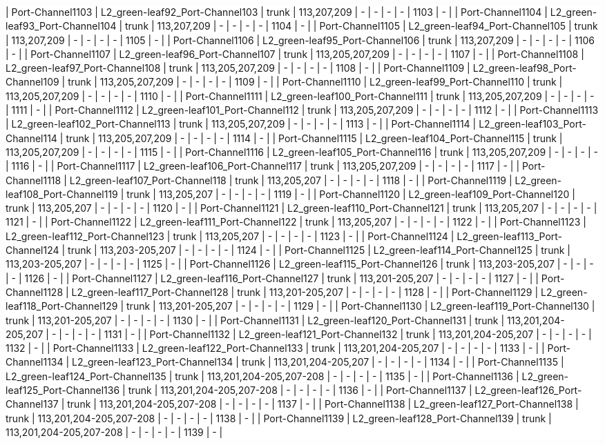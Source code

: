 | Port-Channel1103 | L2_green-leaf92_Port-Channel103 | trunk | 113,207,209 | - | - | - | - | 1103 | - |
| Port-Channel1104 | L2_green-leaf93_Port-Channel104 | trunk | 113,207,209 | - | - | - | - | 1104 | - |
| Port-Channel1105 | L2_green-leaf94_Port-Channel105 | trunk | 113,207,209 | - | - | - | - | 1105 | - |
| Port-Channel1106 | L2_green-leaf95_Port-Channel106 | trunk | 113,207,209 | - | - | - | - | 1106 | - |
| Port-Channel1107 | L2_green-leaf96_Port-Channel107 | trunk | 113,205,207,209 | - | - | - | - | 1107 | - |
| Port-Channel1108 | L2_green-leaf97_Port-Channel108 | trunk | 113,205,207,209 | - | - | - | - | 1108 | - |
| Port-Channel1109 | L2_green-leaf98_Port-Channel109 | trunk | 113,205,207,209 | - | - | - | - | 1109 | - |
| Port-Channel1110 | L2_green-leaf99_Port-Channel110 | trunk | 113,205,207,209 | - | - | - | - | 1110 | - |
| Port-Channel1111 | L2_green-leaf100_Port-Channel111 | trunk | 113,205,207,209 | - | - | - | - | 1111 | - |
| Port-Channel1112 | L2_green-leaf101_Port-Channel112 | trunk | 113,205,207,209 | - | - | - | - | 1112 | - |
| Port-Channel1113 | L2_green-leaf102_Port-Channel113 | trunk | 113,205,207,209 | - | - | - | - | 1113 | - |
| Port-Channel1114 | L2_green-leaf103_Port-Channel114 | trunk | 113,205,207,209 | - | - | - | - | 1114 | - |
| Port-Channel1115 | L2_green-leaf104_Port-Channel115 | trunk | 113,205,207,209 | - | - | - | - | 1115 | - |
| Port-Channel1116 | L2_green-leaf105_Port-Channel116 | trunk | 113,205,207,209 | - | - | - | - | 1116 | - |
| Port-Channel1117 | L2_green-leaf106_Port-Channel117 | trunk | 113,205,207,209 | - | - | - | - | 1117 | - |
| Port-Channel1118 | L2_green-leaf107_Port-Channel118 | trunk | 113,205,207 | - | - | - | - | 1118 | - |
| Port-Channel1119 | L2_green-leaf108_Port-Channel119 | trunk | 113,205,207 | - | - | - | - | 1119 | - |
| Port-Channel1120 | L2_green-leaf109_Port-Channel120 | trunk | 113,205,207 | - | - | - | - | 1120 | - |
| Port-Channel1121 | L2_green-leaf110_Port-Channel121 | trunk | 113,205,207 | - | - | - | - | 1121 | - |
| Port-Channel1122 | L2_green-leaf111_Port-Channel122 | trunk | 113,205,207 | - | - | - | - | 1122 | - |
| Port-Channel1123 | L2_green-leaf112_Port-Channel123 | trunk | 113,205,207 | - | - | - | - | 1123 | - |
| Port-Channel1124 | L2_green-leaf113_Port-Channel124 | trunk | 113,203-205,207 | - | - | - | - | 1124 | - |
| Port-Channel1125 | L2_green-leaf114_Port-Channel125 | trunk | 113,203-205,207 | - | - | - | - | 1125 | - |
| Port-Channel1126 | L2_green-leaf115_Port-Channel126 | trunk | 113,203-205,207 | - | - | - | - | 1126 | - |
| Port-Channel1127 | L2_green-leaf116_Port-Channel127 | trunk | 113,201-205,207 | - | - | - | - | 1127 | - |
| Port-Channel1128 | L2_green-leaf117_Port-Channel128 | trunk | 113,201-205,207 | - | - | - | - | 1128 | - |
| Port-Channel1129 | L2_green-leaf118_Port-Channel129 | trunk | 113,201-205,207 | - | - | - | - | 1129 | - |
| Port-Channel1130 | L2_green-leaf119_Port-Channel130 | trunk | 113,201-205,207 | - | - | - | - | 1130 | - |
| Port-Channel1131 | L2_green-leaf120_Port-Channel131 | trunk | 113,201,204-205,207 | - | - | - | - | 1131 | - |
| Port-Channel1132 | L2_green-leaf121_Port-Channel132 | trunk | 113,201,204-205,207 | - | - | - | - | 1132 | - |
| Port-Channel1133 | L2_green-leaf122_Port-Channel133 | trunk | 113,201,204-205,207 | - | - | - | - | 1133 | - |
| Port-Channel1134 | L2_green-leaf123_Port-Channel134 | trunk | 113,201,204-205,207 | - | - | - | - | 1134 | - |
| Port-Channel1135 | L2_green-leaf124_Port-Channel135 | trunk | 113,201,204-205,207-208 | - | - | - | - | 1135 | - |
| Port-Channel1136 | L2_green-leaf125_Port-Channel136 | trunk | 113,201,204-205,207-208 | - | - | - | - | 1136 | - |
| Port-Channel1137 | L2_green-leaf126_Port-Channel137 | trunk | 113,201,204-205,207-208 | - | - | - | - | 1137 | - |
| Port-Channel1138 | L2_green-leaf127_Port-Channel138 | trunk | 113,201,204-205,207-208 | - | - | - | - | 1138 | - |
| Port-Channel1139 | L2_green-leaf128_Port-Channel139 | trunk | 113,201,204-205,207-208 | - | - | - | - | 1139 | - |